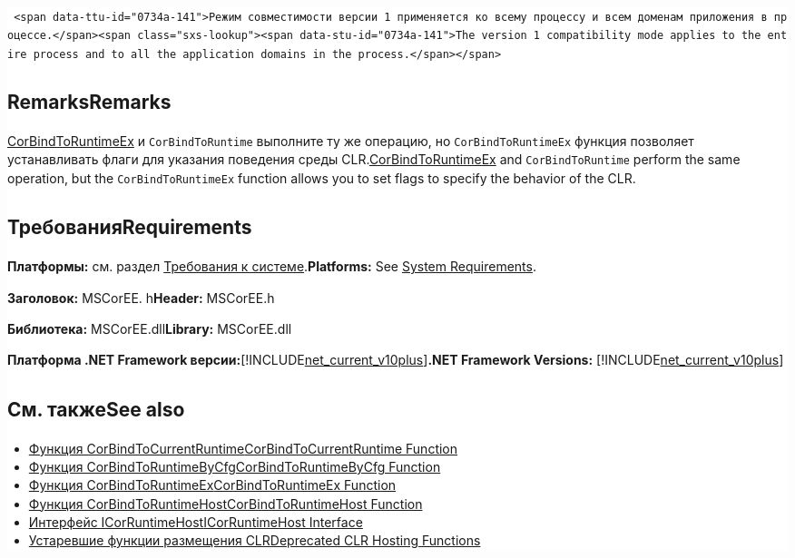      <span data-ttu-id="0734a-141">Режим совместимости версии 1 применяется ко всему процессу и всем доменам приложения в процессе.</span><span class="sxs-lookup"><span data-stu-id="0734a-141">The version 1 compatibility mode applies to the entire process and to all the application domains in the process.</span></span>  
  
## <a name="remarks"></a><span data-ttu-id="0734a-142">Remarks</span><span class="sxs-lookup"><span data-stu-id="0734a-142">Remarks</span></span>  

 <span data-ttu-id="0734a-143">[CorBindToRuntimeEx](corbindtoruntimeex-function.md) и `CorBindToRuntime` выполните ту же операцию, но `CorBindToRuntimeEx` функция позволяет устанавливать флаги для указания поведения среды CLR.</span><span class="sxs-lookup"><span data-stu-id="0734a-143">[CorBindToRuntimeEx](corbindtoruntimeex-function.md) and `CorBindToRuntime` perform the same operation, but the `CorBindToRuntimeEx` function allows you to set flags to specify the behavior of the CLR.</span></span>  
  
## <a name="requirements"></a><span data-ttu-id="0734a-144">Требования</span><span class="sxs-lookup"><span data-stu-id="0734a-144">Requirements</span></span>  

 <span data-ttu-id="0734a-145">**Платформы:** см. раздел [Требования к системе](../../get-started/system-requirements.md).</span><span class="sxs-lookup"><span data-stu-id="0734a-145">**Platforms:** See [System Requirements](../../get-started/system-requirements.md).</span></span>  
  
 <span data-ttu-id="0734a-146">**Заголовок:** MSCorEE. h</span><span class="sxs-lookup"><span data-stu-id="0734a-146">**Header:** MSCorEE.h</span></span>  
  
 <span data-ttu-id="0734a-147">**Библиотека:** MSCorEE.dll</span><span class="sxs-lookup"><span data-stu-id="0734a-147">**Library:** MSCorEE.dll</span></span>  
  
 <span data-ttu-id="0734a-148">**Платформа .NET Framework версии:**[!INCLUDE[net_current_v10plus](../../../../includes/net-current-v10plus-md.md)]</span><span class="sxs-lookup"><span data-stu-id="0734a-148">**.NET Framework Versions:** [!INCLUDE[net_current_v10plus](../../../../includes/net-current-v10plus-md.md)]</span></span>  
  
## <a name="see-also"></a><span data-ttu-id="0734a-149">См. также</span><span class="sxs-lookup"><span data-stu-id="0734a-149">See also</span></span>

- [<span data-ttu-id="0734a-150">Функция CorBindToCurrentRuntime</span><span class="sxs-lookup"><span data-stu-id="0734a-150">CorBindToCurrentRuntime Function</span></span>](corbindtocurrentruntime-function.md)
- [<span data-ttu-id="0734a-151">Функция CorBindToRuntimeByCfg</span><span class="sxs-lookup"><span data-stu-id="0734a-151">CorBindToRuntimeByCfg Function</span></span>](corbindtoruntimebycfg-function.md)
- [<span data-ttu-id="0734a-152">Функция CorBindToRuntimeEx</span><span class="sxs-lookup"><span data-stu-id="0734a-152">CorBindToRuntimeEx Function</span></span>](corbindtoruntimeex-function.md)
- [<span data-ttu-id="0734a-153">Функция CorBindToRuntimeHost</span><span class="sxs-lookup"><span data-stu-id="0734a-153">CorBindToRuntimeHost Function</span></span>](corbindtoruntimehost-function.md)
- [<span data-ttu-id="0734a-154">Интерфейс ICorRuntimeHost</span><span class="sxs-lookup"><span data-stu-id="0734a-154">ICorRuntimeHost Interface</span></span>](icorruntimehost-interface.md)
- [<span data-ttu-id="0734a-155">Устаревшие функции размещения CLR</span><span class="sxs-lookup"><span data-stu-id="0734a-155">Deprecated CLR Hosting Functions</span></span>](deprecated-clr-hosting-functions.md)
